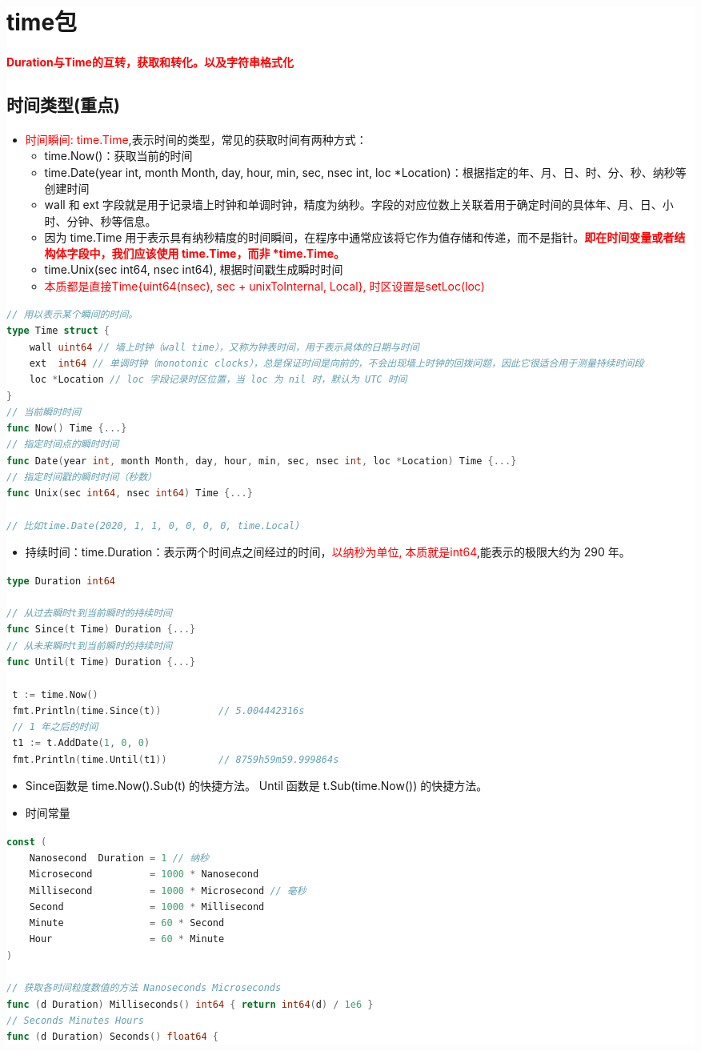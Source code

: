 # time包

**<font color="red">Duration与Time的互转，获取和转化。以及字符串格式化</font>**

## 时间类型(重点)
- <font color="red">时间瞬间: time.Time</font>,表示时间的类型，常见的获取时间有两种方式：
  - time.Now()：获取当前的时间
  - time.Date(year int, month Month, day, hour, min, sec, nsec int, loc *Location)：根据指定的年、月、日、时、分、秒、纳秒等创建时间
  - wall 和 ext 字段就是用于记录墙上时钟和单调时钟，精度为纳秒。字段的对应位数上关联着用于确定时间的具体年、月、日、小时、分钟、秒等信息。
  - 因为 time.Time 用于表示具有纳秒精度的时间瞬间，在程序中通常应该将它作为值存储和传递，而不是指针。<font color="red">**即在时间变量或者结构体字段中，我们应该使用 time.Time，而非 *time.Time。**</font>
  - time.Unix(sec int64, nsec int64), 根据时间戳生成瞬时时间
  - <font color="red">本质都是直接Time{uint64(nsec), sec + unixToInternal, Local}, 时区设置是setLoc(loc) </font>
  
``` go
// 用以表示某个瞬间的时间。
type Time struct {
    wall uint64 // 墙上时钟（wall time），又称为钟表时间，用于表示具体的日期与时间
	ext  int64 // 单调时钟（monotonic clocks），总是保证时间是向前的，不会出现墙上时钟的回拨问题，因此它很适合用于测量持续时间段
    loc *Location // loc 字段记录时区位置，当 loc 为 nil 时，默认为 UTC 时间
}
// 当前瞬时时间
func Now() Time {...}
// 指定时间点的瞬时时间
func Date(year int, month Month, day, hour, min, sec, nsec int, loc *Location) Time {...}
// 指定时间戳的瞬时时间（秒数）
func Unix(sec int64, nsec int64) Time {...}

// 比如time.Date(2020, 1, 1, 0, 0, 0, 0, time.Local)
```

- 持续时间：time.Duration：表示两个时间点之间经过的时间，<font color="red">以纳秒为单位, 本质就是int64</font>,能表示的极限大约为 290 年。
``` go
type Duration int64

// 从过去瞬时t到当前瞬时的持续时间
func Since(t Time) Duration {...}
// 从未来瞬时t到当前瞬时的持续时间
func Until(t Time) Duration {...}

 t := time.Now()
 fmt.Println(time.Since(t))          // 5.004442316s
 // 1 年之后的时间
 t1 := t.AddDate(1, 0, 0)
 fmt.Println(time.Until(t1))         // 8759h59m59.999864s
```
- Since函数是 time.Now().Sub(t) 的快捷方法。 Until 函数是 t.Sub(time.Now()) 的快捷方法。

- 时间常量
``` go
const (
	Nanosecond  Duration = 1 // 纳秒
	Microsecond          = 1000 * Nanosecond
	Millisecond          = 1000 * Microsecond // 毫秒
	Second               = 1000 * Millisecond
	Minute               = 60 * Second
	Hour                 = 60 * Minute
)

// 获取各时间粒度数值的方法 Nanoseconds Microseconds
func (d Duration) Milliseconds() int64 { return int64(d) / 1e6 }
// Seconds Minutes Hours
func (d Duration) Seconds() float64 {
```
